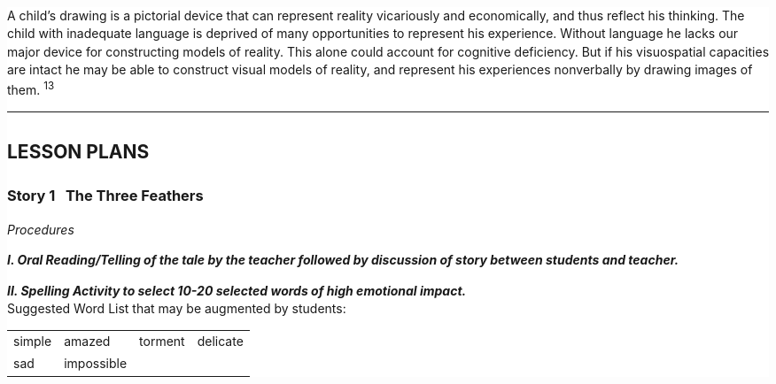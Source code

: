 A child’s drawing is a pictorial device that can represent reality vicariously and economically, and thus reflect his thinking. The child with inadequate language is deprived of many opportunities to represent his experience. Without language he lacks our major device for constructing models of reality. This alone could account for cognitive deficiency. But if his visuospatial capacities are intact he may be able to construct visual models of reality, and represent his experiences nonverbally by drawing images of them.
<sup>
13
</sup>
</font>
</blockquote>
<hr/>
<h2>
LESSON PLANS
</h2>
<h3>
Story 1   The Three Feathers
</h3>
<p>
<i>
Procedures
</i>
</p>
<p>
<b>
<i>
I. Oral Reading/Telling of the tale by the teacher followed by discussion of story between students and teacher.
</i>
</b>
<br/>
</p>
<p>
<b>
<i>
II. Spelling Activity to select 10-20 selected words of high emotional impact.
</i>
</b>
<br/>
Suggested Word List that may be augmented by students:
</p>
<table border="0">
<tr>
<td>
simple
</td>
<td>
amazed
</td>
<td>
torment
</td>
<td>
delicate
</td>
</tr>
<tr>
<td>
sad
</td>
<td>
impossible
</td>
<td>